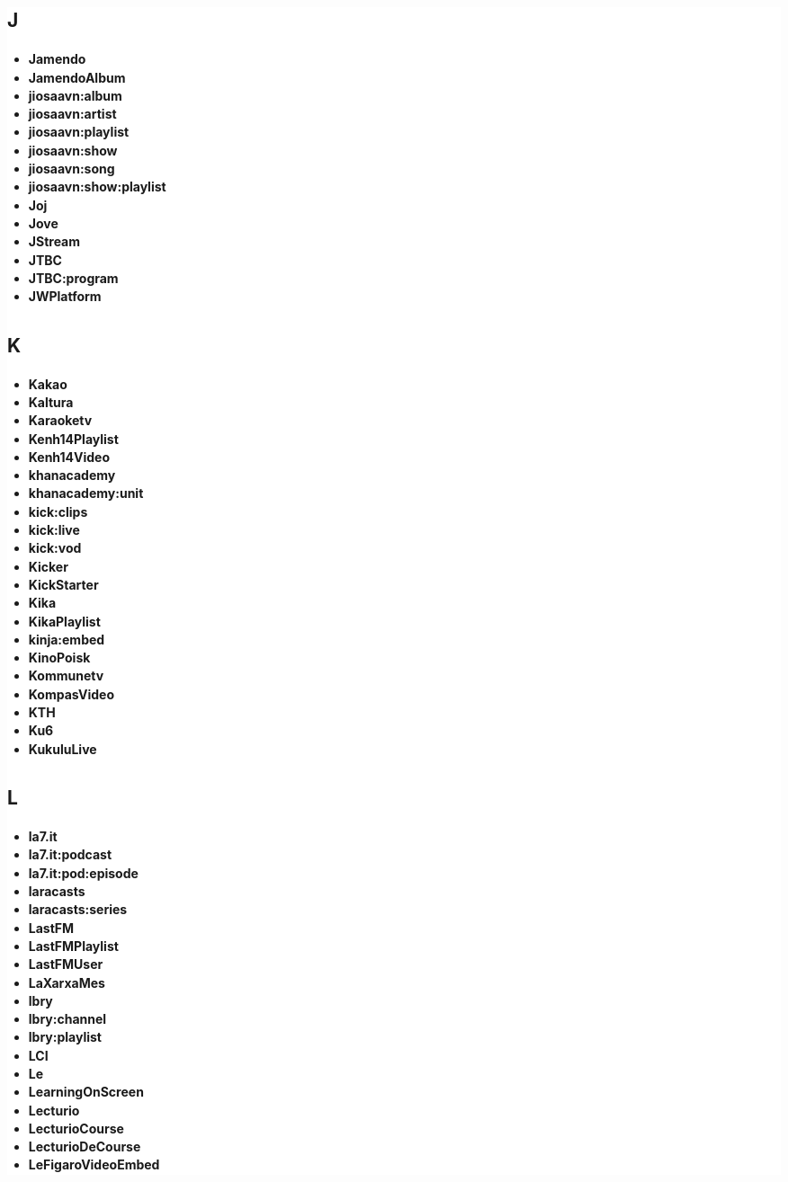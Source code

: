 ## J

- **Jamendo**
- **JamendoAlbum**
- **jiosaavn:album**
- **jiosaavn:artist**
- **jiosaavn:playlist**
- **jiosaavn:show**
- **jiosaavn:song**
- **jiosaavn:​show:playlist**
- **Joj**
- **Jove**
- **JStream**
- **JTBC**
- **JTBC:program**
- **JWPlatform**

## K

- **Kakao**
- **Kaltura**
- **Karaoketv**
- **Kenh14Playlist**
- **Kenh14Video**
- **khanacademy**
- **khanacademy:unit**
- **kick:clips**
- **kick:live**
- **kick:vod**
- **Kicker**
- **KickStarter**
- **Kika**
- **KikaPlaylist**
- **kinja:embed**
- **KinoPoisk**
- **Kommunetv**
- **KompasVideo**
- **KTH**
- **Ku6**
- **KukuluLive**

## L

- **la7.it**
- **la7.it:podcast**
- **la7.it:​pod:episode**
- **laracasts**
- **laracasts:series**
- **LastFM**
- **LastFMPlaylist**
- **LastFMUser**
- **LaXarxaMes**
- **lbry**
- **lbry:channel**
- **lbry:playlist**
- **LCI**
- **Le**
- **LearningOnScreen**
- **Lecturio**
- **LecturioCourse**
- **LecturioDeCourse**
- **LeFigaroVideoEmbed**